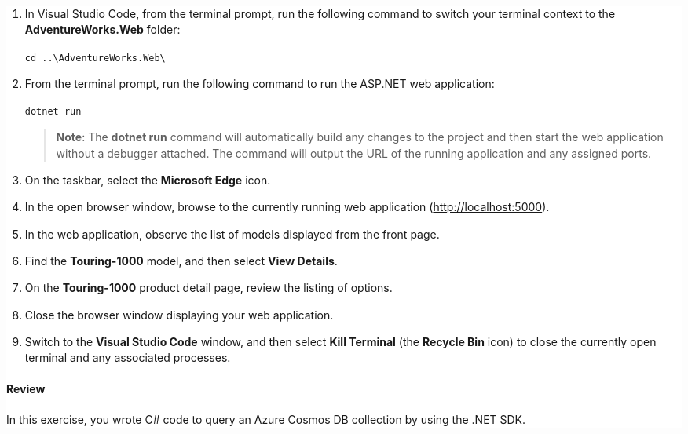 1.  In Visual Studio Code, from the terminal prompt, run the following command to switch your terminal context to the **AdventureWorks.Web** folder:

    ```
    cd ..\AdventureWorks.Web\
    ```

1.  From the terminal prompt, run the following command to run the ASP.NET web application:

    ```
    dotnet run
    ```

    > **Note**: The **dotnet run** command will automatically build any changes to the project and then start the web application without a debugger attached. The command will output the URL of the running application and any assigned ports.

1.  On the taskbar, select the **Microsoft Edge** icon.

1.  In the open browser window, browse to the currently running web application (<http://localhost:5000>).

1.  In the web application, observe the list of models displayed from the front page.

1.  Find the **Touring-1000** model, and then select **View Details**.

1.  On the **Touring-1000** product detail page, review the listing of options.

1.  Close the browser window displaying your web application.

1.  Switch to the **Visual Studio Code** window, and then select **Kill Terminal** (the **Recycle Bin** icon) to close the currently open terminal and any associated processes.

#### Review

In this exercise, you wrote C# code to query an Azure Cosmos DB collection by using the .NET SDK.
